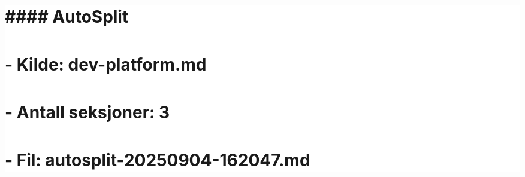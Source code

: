 # \#### AutoSplit

# \- Kilde: dev-platform.md

# \- Antall seksjoner: 3

# \- Fil: autosplit-20250904-162047.md

#

#

#

#

